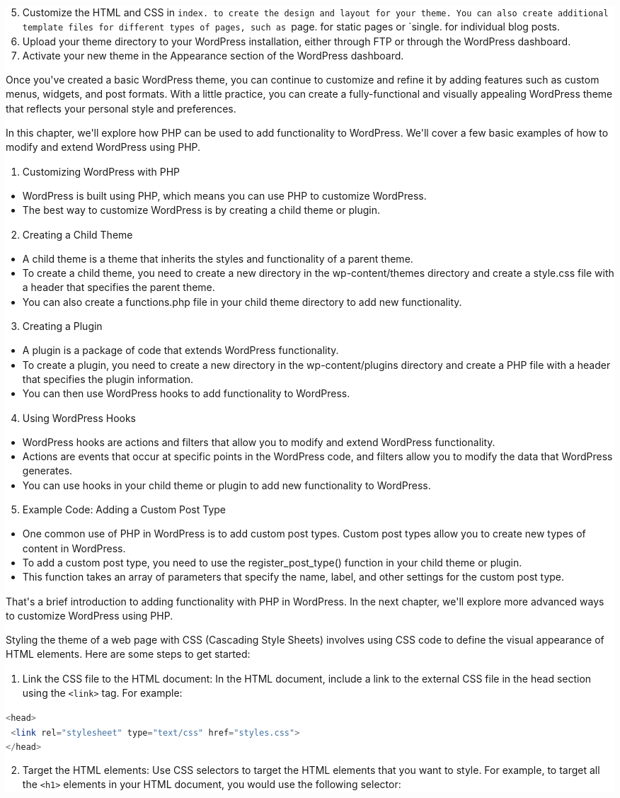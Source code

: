 5. Customize the HTML and CSS in `index. to create the design and layout for your theme. You can also create additional template files for different types of pages, such as `page. for static pages or `single. for individual blog posts.
6. Upload your theme directory to your WordPress installation, either through FTP or through the WordPress dashboard.
7. Activate your new theme in the Appearance section of the WordPress dashboard.

Once you've created a basic WordPress theme, you can continue to customize and refine it by adding features such as custom menus, widgets, and post formats. With a little practice, you can create a fully-functional and visually appealing WordPress theme that reflects your personal style and preferences.

In this chapter, we'll explore how PHP can be used to add functionality to WordPress. We'll cover a few basic examples of how to modify and extend WordPress using PHP.

1. Customizing WordPress with PHP
* WordPress is built using PHP, which means you can use PHP to customize WordPress.
* The best way to customize WordPress is by creating a child theme or plugin.
2. Creating a Child Theme
* A child theme is a theme that inherits the styles and functionality of a parent theme.
* To create a child theme, you need to create a new directory in the wp-content/themes directory and create a style.css file with a header that specifies the parent theme.
* You can also create a functions.php file in your child theme directory to add new functionality.
3. Creating a Plugin
* A plugin is a package of code that extends WordPress functionality.
* To create a plugin, you need to create a new directory in the wp-content/plugins directory and create a PHP file with a header that specifies the plugin information.
* You can then use WordPress hooks to add functionality to WordPress.
4. Using WordPress Hooks
* WordPress hooks are actions and filters that allow you to modify and extend WordPress functionality.
* Actions are events that occur at specific points in the WordPress code, and filters allow you to modify the data that WordPress generates.
* You can use hooks in your child theme or plugin to add new functionality to WordPress.
5. Example Code: Adding a Custom Post Type
* One common use of PHP in WordPress is to add custom post types. Custom post types allow you to create new types of content in WordPress.
* To add a custom post type, you need to use the register_post_type() function in your child theme or plugin.
* This function takes an array of parameters that specify the name, label, and other settings for the custom post type.

That's a brief introduction to adding functionality with PHP in WordPress. In the next chapter, we'll explore more advanced ways to customize WordPress using PHP.

Styling the theme of a web page with CSS (Cascading Style Sheets) involves using CSS code to define the visual appearance of HTML elements. Here are some steps to get started:

1. Link the CSS file to the HTML document: In the HTML document, include a link to the external CSS file in the head section using the `<link>` tag. For example:


```php
<head>
 <link rel="stylesheet" type="text/css" href="styles.css">
</head>
```
2. Target the HTML elements: Use CSS selectors to target the HTML elements that you want to style. For example, to target all the `<h1>` elements in your HTML document, you would use the following selector:
